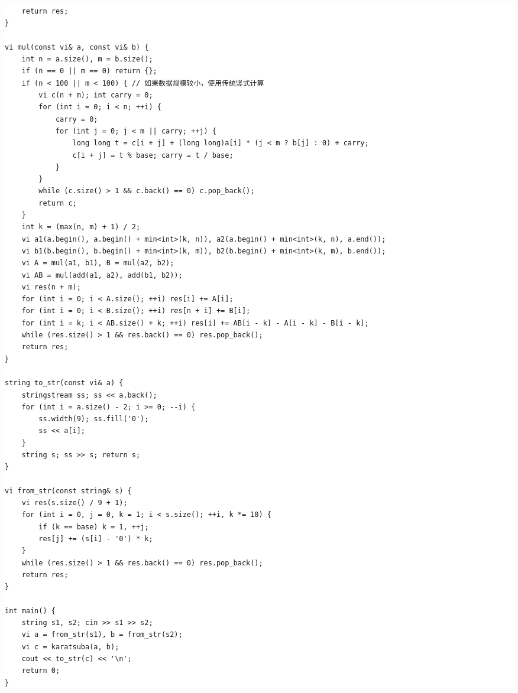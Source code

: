 ```
    return res;
}

vi mul(const vi& a, const vi& b) {
    int n = a.size(), m = b.size();
    if (n == 0 || m == 0) return {};
    if (n < 100 || m < 100) { // 如果数据规模较小，使用传统竖式计算
        vi c(n + m); int carry = 0;
        for (int i = 0; i < n; ++i) {
            carry = 0;
            for (int j = 0; j < m || carry; ++j) {
                long long t = c[i + j] + (long long)a[i] * (j < m ? b[j] : 0) + carry;
                c[i + j] = t % base; carry = t / base;
            }
        }
        while (c.size() > 1 && c.back() == 0) c.pop_back();
        return c;
    }
    int k = (max(n, m) + 1) / 2;
    vi a1(a.begin(), a.begin() + min<int>(k, n)), a2(a.begin() + min<int>(k, n), a.end());
    vi b1(b.begin(), b.begin() + min<int>(k, m)), b2(b.begin() + min<int>(k, m), b.end());
    vi A = mul(a1, b1), B = mul(a2, b2);
    vi AB = mul(add(a1, a2), add(b1, b2));
    vi res(n + m);
    for (int i = 0; i < A.size(); ++i) res[i] += A[i];
    for (int i = 0; i < B.size(); ++i) res[n + i] += B[i];
    for (int i = k; i < AB.size() + k; ++i) res[i] += AB[i - k] - A[i - k] - B[i - k];
    while (res.size() > 1 && res.back() == 0) res.pop_back();
    return res;
}

string to_str(const vi& a) {
    stringstream ss; ss << a.back();
    for (int i = a.size() - 2; i >= 0; --i) {
        ss.width(9); ss.fill('0');
        ss << a[i];
    }
    string s; ss >> s; return s;
}

vi from_str(const string& s) {
    vi res(s.size() / 9 + 1);
    for (int i = 0, j = 0, k = 1; i < s.size(); ++i, k *= 10) {
        if (k == base) k = 1, ++j;
        res[j] += (s[i] - '0') * k;
    }
    while (res.size() > 1 && res.back() == 0) res.pop_back();
    return res;
}

int main() {
    string s1, s2; cin >> s1 >> s2;
    vi a = from_str(s1), b = from_str(s2);
    vi c = karatsuba(a, b);
    cout << to_str(c) << '\n';
    return 0;
}

```
